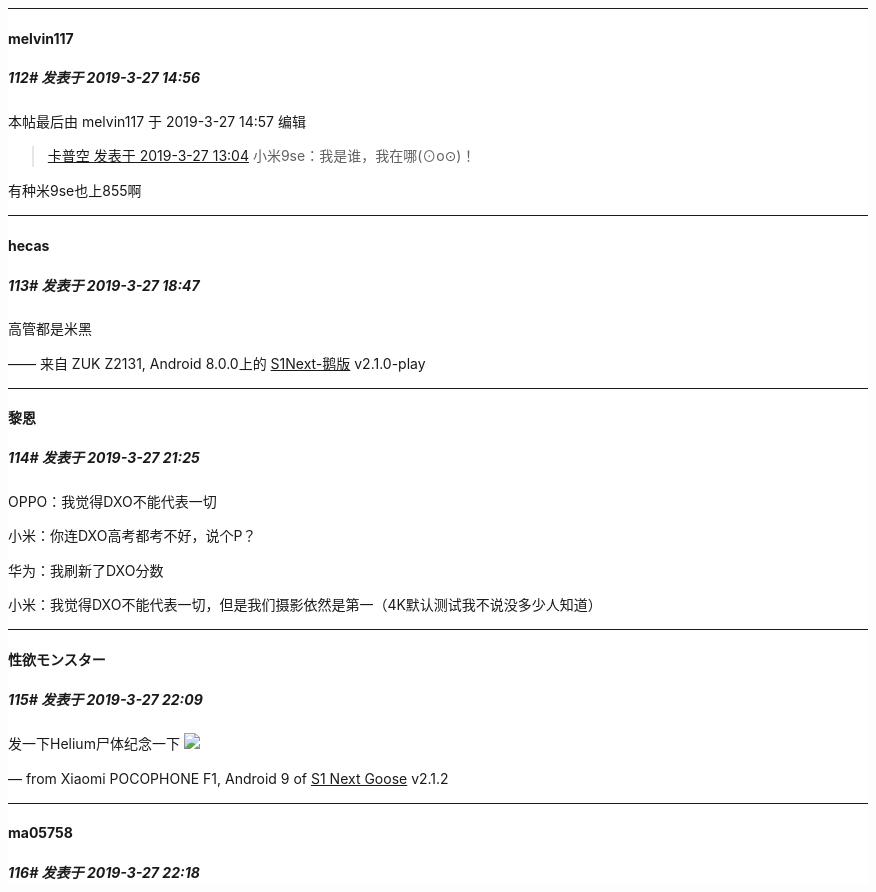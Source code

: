 
-----

####  melvin117  
##### 112#       发表于 2019-3-27 14:56


 本帖最后由 melvin117 于 2019-3-27 14:57 编辑 
<blockquote><a href="httphttps://bbs.saraba1st.com/2b/forum.php?mod=redirect&amp;goto=findpost&amp;pid=43058466&amp;ptid=1818413" target="_blank">卡普空 发表于 2019-3-27 13:04</a>
小米9se：我是谁，我在哪(⊙o⊙)！</blockquote>
有种米9se也上855啊


-----

####  hecas  
##### 113#       发表于 2019-3-27 18:47


高管都是米黑

—— 来自 ZUK Z2131, Android 8.0.0上的 [S1Next-鹅版](https://github.com/ykrank/S1-Next/releases) v2.1.0-play


-----

####  黎恩  
##### 114#       发表于 2019-3-27 21:25


OPPO：我觉得DXO不能代表一切

小米：你连DXO高考都考不好，说个P？

华为：我刷新了DXO分数

小米：我觉得DXO不能代表一切，但是我们摄影依然是第一（4K默认测试我不说没多少人知道）


-----

####  性欲モンスター  
##### 115#       发表于 2019-3-27 22:09


发一下Helium尸体纪念一下
<img src="https://i.loli.net/2019/03/27/5c9b832fc2ea6.jpg" referrerpolicy="no-referrer">

— from Xiaomi POCOPHONE F1, Android 9 of [S1 Next Goose](https://pan.baidu.com/s/1mi43uRm) v2.1.2


-----

####  ma05758  
##### 116#       发表于 2019-3-27 22:18

